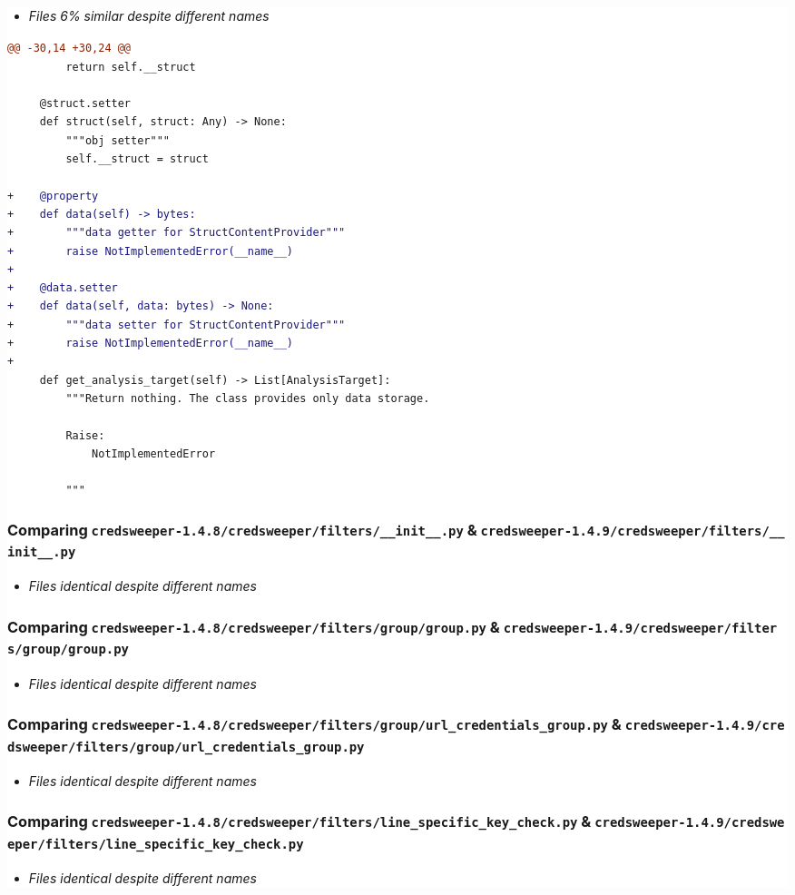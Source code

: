  * *Files 6% similar despite different names*

```diff
@@ -30,14 +30,24 @@
         return self.__struct
 
     @struct.setter
     def struct(self, struct: Any) -> None:
         """obj setter"""
         self.__struct = struct
 
+    @property
+    def data(self) -> bytes:
+        """data getter for StructContentProvider"""
+        raise NotImplementedError(__name__)
+
+    @data.setter
+    def data(self, data: bytes) -> None:
+        """data setter for StructContentProvider"""
+        raise NotImplementedError(__name__)
+
     def get_analysis_target(self) -> List[AnalysisTarget]:
         """Return nothing. The class provides only data storage.
 
         Raise:
             NotImplementedError
 
         """
```

### Comparing `credsweeper-1.4.8/credsweeper/filters/__init__.py` & `credsweeper-1.4.9/credsweeper/filters/__init__.py`

 * *Files identical despite different names*

### Comparing `credsweeper-1.4.8/credsweeper/filters/group/group.py` & `credsweeper-1.4.9/credsweeper/filters/group/group.py`

 * *Files identical despite different names*

### Comparing `credsweeper-1.4.8/credsweeper/filters/group/url_credentials_group.py` & `credsweeper-1.4.9/credsweeper/filters/group/url_credentials_group.py`

 * *Files identical despite different names*

### Comparing `credsweeper-1.4.8/credsweeper/filters/line_specific_key_check.py` & `credsweeper-1.4.9/credsweeper/filters/line_specific_key_check.py`

 * *Files identical despite different names*
